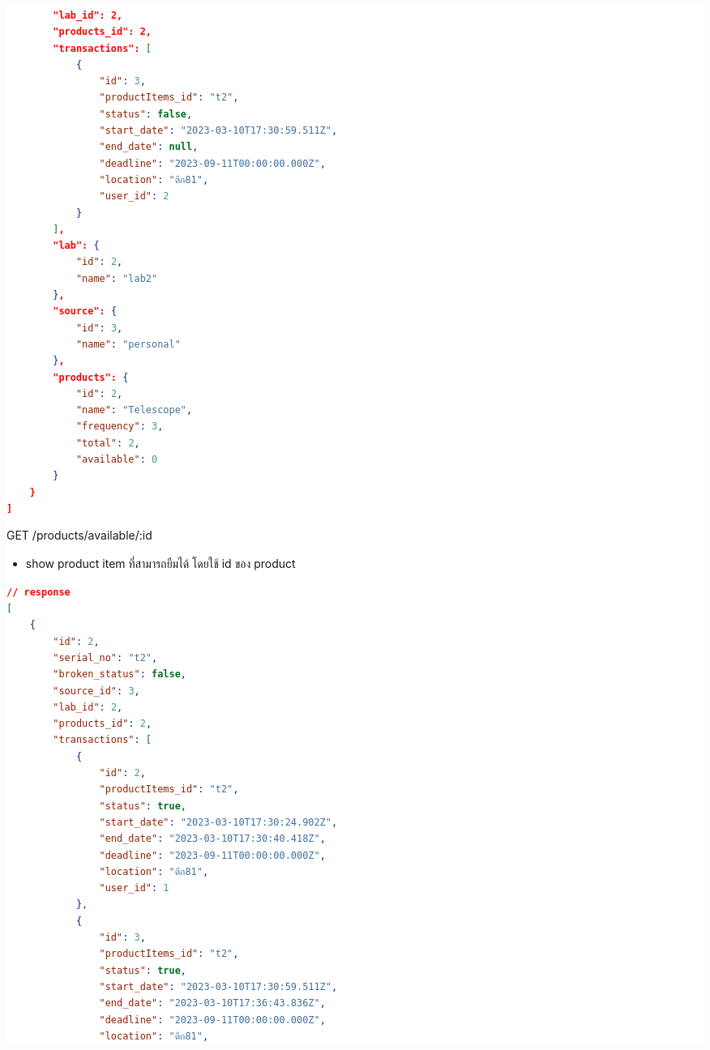 ```json
        "lab_id": 2,
        "products_id": 2,
        "transactions": [
            {
                "id": 3,
                "productItems_id": "t2",
                "status": false,
                "start_date": "2023-03-10T17:30:59.511Z",
                "end_date": null,
                "deadline": "2023-09-11T00:00:00.000Z",
                "location": "ตึก81",
                "user_id": 2
            }
        ],
        "lab": {
            "id": 2,
            "name": "lab2"
        },
        "source": {
            "id": 3,
            "name": "personal"
        },
        "products": {
            "id": 2,
            "name": "Telescope",
            "frequency": 3,
            "total": 2,
            "available": 0
        }
    }
]
```

GET /products/available/:id
-  show product item ที่สามารถยืมได้ โดยใช้ id ของ product
```json
// response
[
    {
        "id": 2,
        "serial_no": "t2",
        "broken_status": false,
        "source_id": 3,
        "lab_id": 2,
        "products_id": 2,
        "transactions": [
            {
                "id": 2,
                "productItems_id": "t2",
                "status": true,
                "start_date": "2023-03-10T17:30:24.902Z",
                "end_date": "2023-03-10T17:30:40.418Z",
                "deadline": "2023-09-11T00:00:00.000Z",
                "location": "ตึก81",
                "user_id": 1
            },
            {
                "id": 3,
                "productItems_id": "t2",
                "status": true,
                "start_date": "2023-03-10T17:30:59.511Z",
                "end_date": "2023-03-10T17:36:43.836Z",
                "deadline": "2023-09-11T00:00:00.000Z",
                "location": "ตึก81",
```
